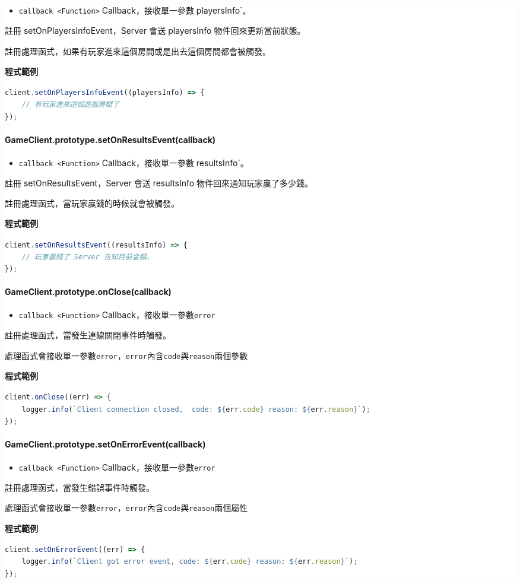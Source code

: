 * `callback <Function>` Callback，接收單一參數 playersInfo`。

註冊 setOnPlayersInfoEvent，Server 會送 playersInfo 物件回來更新當前狀態。

註冊處理函式，如果有玩家進來這個房間或是出去這個房間都會被觸發。

**程式範例**

```js
client.setOnPlayersInfoEvent((playersInfo) => {
    // 有玩家進來這個遊戲房間了
});
```

#### GameClient.prototype.setOnResultsEvent(callback)

* `callback <Function>` Callback，接收單一參數 resultsInfo`。

註冊 setOnResultsEvent，Server 會送 resultsInfo 物件回來通知玩家贏了多少錢。

註冊處理函式，當玩家贏錢的時候就會被觸發。

**程式範例**

```js
client.setOnResultsEvent((resultsInfo) => {
    // 玩家贏錢了 Server 告知目前金額。
});
```

#### GameClient.prototype.onClose(callback)

* `callback <Function>` Callback，接收單一參數`error`

註冊處理函式，當發生連線關閉事件時觸發。

處理函式會接收單一參數`error`，`error`內含`code`與`reason`兩個參數

**程式範例**

```js
client.onClose((err) => {
    logger.info(`Client connection closed,  code: ${err.code} reason: ${err.reason}`);
});
```

#### GameClient.prototype.setOnErrorEvent(callback)

* `callback <Function>` Callback，接收單一參數`error`

註冊處理函式，當發生錯誤事件時觸發。

處理函式會接收單一參數`error`，`error`內含`code`與`reason`兩個屬性

**程式範例**

```js
client.setOnErrorEvent((err) => {
    logger.info(`Client got error event, code: ${err.code} reason: ${err.reason}`);
});
```
